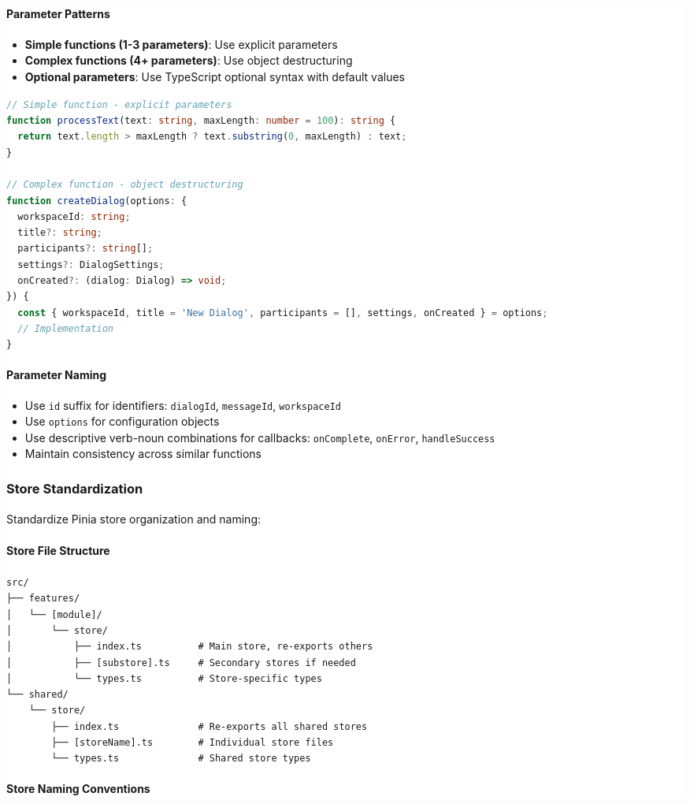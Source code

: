 #### Parameter Patterns

- **Simple functions (1-3 parameters)**: Use explicit parameters
- **Complex functions (4+ parameters)**: Use object destructuring
- **Optional parameters**: Use TypeScript optional syntax with default values

```typescript
// Simple function - explicit parameters
function processText(text: string, maxLength: number = 100): string {
  return text.length > maxLength ? text.substring(0, maxLength) : text;
}

// Complex function - object destructuring
function createDialog(options: {
  workspaceId: string;
  title?: string;
  participants?: string[];
  settings?: DialogSettings;
  onCreated?: (dialog: Dialog) => void;
}) {
  const { workspaceId, title = 'New Dialog', participants = [], settings, onCreated } = options;
  // Implementation
}
```

#### Parameter Naming

- Use `id` suffix for identifiers: `dialogId`, `messageId`, `workspaceId`
- Use `options` for configuration objects
- Use descriptive verb-noun combinations for callbacks: `onComplete`, `onError`, `handleSuccess`
- Maintain consistency across similar functions

### Store Standardization

Standardize Pinia store organization and naming:

#### Store File Structure

```
src/
├── features/
│   └── [module]/
│       └── store/
│           ├── index.ts          # Main store, re-exports others
│           ├── [substore].ts     # Secondary stores if needed
│           └── types.ts          # Store-specific types
└── shared/
    └── store/
        ├── index.ts              # Re-exports all shared stores
        ├── [storeName].ts        # Individual store files
        └── types.ts              # Shared store types
```

#### Store Naming Conventions
